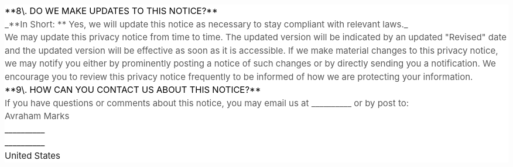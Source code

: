<div id="policyupdates" style="line-height: 1.5;"><span style="color: rgb(127, 127, 127);"><span style="color: rgb(89, 89, 89); font-size: 15px;"><span style="font-size: 15px; color: rgb(89, 89, 89);"><span style="font-size: 15px; color: rgb(89, 89, 89);"><span id="control" style="color: rgb(0, 0, 0);">**<span data-custom-class="heading_1">8\. DO WE MAKE UPDATES TO THIS NOTICE?</span>** </span> </span> </span> </span> </span></div>

<div style="line-height: 1.5;"><span style="font-size: 15px; color: rgb(89, 89, 89);"><span style="font-size: 15px; color: rgb(89, 89, 89);"><span data-custom-class="body_text">_**In Short: ** Yes, we will update this notice as necessary to stay compliant with relevant laws._</span></span></span></div>

<div style="line-height: 1.5;"><span style="font-size: 15px; color: rgb(89, 89, 89);"><span style="font-size: 15px; color: rgb(89, 89, 89);"><span data-custom-class="body_text">We may update this privacy notice from time to time. The updated version will be indicated by an updated "Revised" date and the updated version will be effective as soon as it is accessible. If we make material changes to this privacy notice, we may notify you either by prominently posting a notice of such changes or by directly sending you a notification. We encourage you to review this privacy notice frequently to be informed of how we are protecting your information.</span></span></span></div>

<div id="contact" style="line-height: 1.5;"><span style="color: rgb(127, 127, 127);"><span style="color: rgb(89, 89, 89); font-size: 15px;"><span style="font-size: 15px; color: rgb(89, 89, 89);"><span style="font-size: 15px; color: rgb(89, 89, 89);"><span id="control" style="color: rgb(0, 0, 0);">**<span data-custom-class="heading_1">9\. HOW CAN YOU CONTACT US ABOUT THIS NOTICE?</span>** </span> </span> </span> </span> </span></div>

<div style="line-height: 1.5;"><span style="font-size: 15px; color: rgb(89, 89, 89);"><span style="font-size: 15px; color: rgb(89, 89, 89);"><span data-custom-class="body_text">If you have questions or comments about this notice, you may <span style="color: rgb(89, 89, 89); font-size: 15px;"><span data-custom-class="body_text">email us at <bdt class="question">__________</bdt></span></span><span style="font-size: 15px; color: rgb(89, 89, 89);"><span style="font-size: 15px; color: rgb(89, 89, 89);"><span data-custom-class="body_text"> or by post to:</span></span></span></span></span></span></div>

<div style="line-height: 1.5;"><span style="font-size: 15px; color: rgb(89, 89, 89);"><span style="font-size: 15px; color: rgb(89, 89, 89);"><span data-custom-class="body_text"><span style="font-size: 15px;"><span style="color: rgb(89, 89, 89);"><span style="color: rgb(89, 89, 89);"><span data-custom-class="body_text"><bdt class="question">Avraham Marks</bdt></span></span></span></span></span><span data-custom-class="body_text"><span style="color: rgb(89, 89, 89);"><span data-custom-class="body_text"></span></span></span></span></span></div>

<div style="line-height: 1.5;"><span style="font-size: 15px;"><span data-custom-class="body_text"><bdt class="question">__________</bdt><span style="color: rgb(89, 89, 89);"><span style="font-size: 15px;"></span></span></span></span></div>

<div style="line-height: 1.5;"><span style="font-size: 15px;"><span data-custom-class="body_text"><bdt class="question">__________</bdt><span style="color: rgb(89, 89, 89);"><span style="font-size: 15px;"></span><span style="font-size: 15px;"></span></span></span></span></div>

<div style="line-height: 1.5;"><span data-custom-class="body_text" style="font-size: 15px;"><bdt class="question">United States<span data-custom-class="body_text"><span style="color: rgb(89, 89, 89);"><span style="font-size: 15px;"><span data-custom-class="body_text"><span style="color: rgb(89, 89, 89);"><span style="font-size: 15px;"><span data-custom-class="body_text"><span style="color: rgb(89, 89, 89);"><span style="font-size: 15px;"></span></span></span></span></span></span></span></span></span></bdt></span><span data-custom-class="body_text"><span style="color: rgb(89, 89, 89);"><span style="font-size: 15px;"></span></span></span><span style="color: rgb(89, 89, 89);"><span style="font-size: 15px;"><span data-custom-class="body_text"></span></span></span></div>

